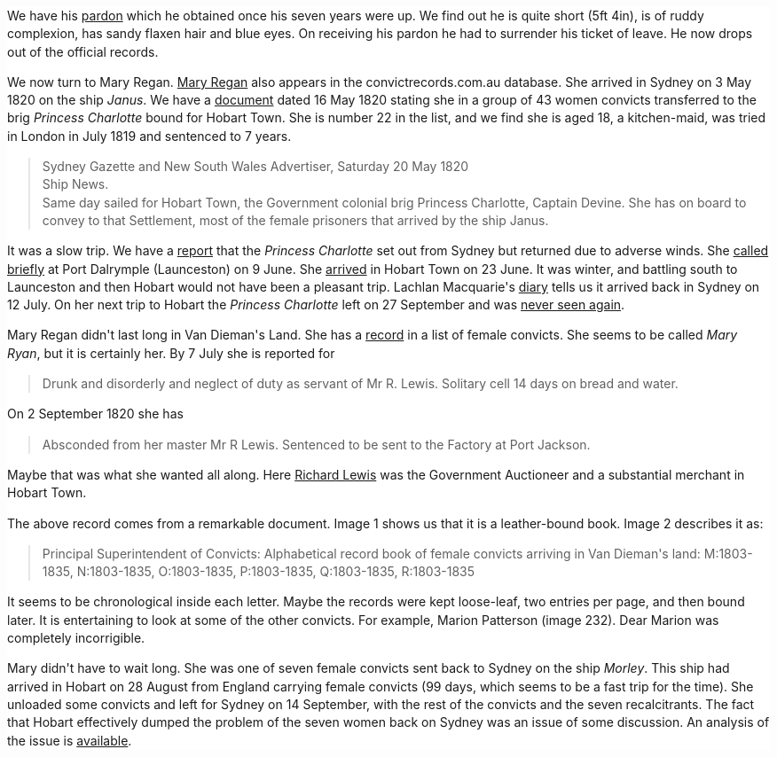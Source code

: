 We have his
[pardon](Murtagh-Pardon1825.jpg) which he obtained once his seven years were up. We find out he is quite short (5ft 4in), is of ruddy complexion, has sandy flaxen hair and blue eyes. On receiving his pardon he had to surrender his ticket of leave. He now drops out of the official records.

We now turn to Mary Regan. [Mary Regan](https://convictrecords.com.au/convicts/regan/mary/145097) also appears in the convictrecords.com.au database. She arrived in Sydney on 3 May 1820 on the ship *Janus*. We have a
[document](Janus-ShipsList.jpg) dated 16 May 1820 stating she in a group of 43 women convicts transferred to the brig *Princess Charlotte* bound for Hobart Town. She is number 22 in the list, and we find she is aged 18, a kitchen-maid, was tried in London in July 1819 and sentenced to 7 years. 

>Sydney Gazette and New South Wales Advertiser, Saturday 20 May 1820   
Ship News.  
Same day sailed for Hobart Town, the Government colonial brig Princess Charlotte, Captain Devine. She has on board to convey to that Settlement, most of the female prisoners that arrived by the ship Janus.

It was a slow trip. We have a
[report](PrincessCharlotteDelayed1820.jpg)
that the *Princess Charlotte* set out from Sydney but returned due to adverse winds. She
[called briefly](http://nla.gov.au/nla.news-article657970) at Port Dalrymple (Launceston) on 9 June.
She [arrived](http://nla.gov.au/nla.news-article657998) in Hobart Town on 23 June. It was winter, and battling south to Launceston and then Hobart would not have been a pleasant trip.
Lachlan Macquarie's [diary](https://www.mq.edu.au/macquarie-archive/lema/1820/1820july.html) tells us it arrived back in Sydney on 12 July.
On her next trip to Hobart the *Princess Charlotte* left on 27 September and was 
[never seen again](https://en.wikipedia.org/wiki/Princess_Charlotte_(1819_brig)).

Mary Regan didn't last long in Van Dieman's Land. She has a 
[record](https://libraries.tas.gov.au/Digital/CON40-1-7/CON40-1-7p243)
in a list of female convicts.
She seems to be called *Mary Ryan*, but it is certainly her.
By 7 July she is reported for
> Drunk and disorderly and neglect of duty as servant of Mr R. Lewis. Solitary cell 14 days on bread and water.

On 2 September 1820 she has
>Absconded from her master Mr R Lewis. Sentenced to be sent to the Factory at Port Jackson.

Maybe that was what she wanted all along. Here
[Richard Lewis](https://adb.anu.edu.au/biography/lewis-richard-2356)
was the Government Auctioneer and a substantial merchant in Hobart Town.

The above record comes from a remarkable document. Image 1 shows us that it is a leather-bound book. Image 2 describes it as:
>Principal Superintendent of Convicts: Alphabetical record book of female convicts arriving in Van Dieman's land: M:1803-1835, N:1803-1835, O:1803-1835, P:1803-1835, Q:1803-1835, R:1803-1835

It seems to be chronological inside each letter. Maybe the records were kept loose-leaf, two entries per page, and then bound later. It is entertaining to look at some of the other convicts. For example, Marion Patterson (image 232). Dear Marion was completely incorrigible.

Mary didn't have to wait long. She was one of seven female convicts sent back to Sydney on the ship *Morley*. This ship had arrived in Hobart on 28 August from England carrying female convicts (99 days, which seems to be a fast trip for the time). She unloaded some convicts and left for Sydney on 14 September, with the rest of the convicts and the seven recalcitrants. The fact that Hobart effectively dumped the problem of the seven women back on Sydney was an issue of some discussion. An analysis of the issue is
[available](https://femaleconvicts.org.au/convict-institutions/punishments?view=article&id=403:sent-to-parramatta&catid=69).
